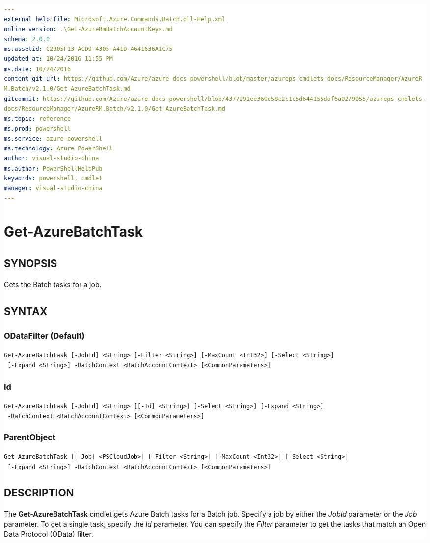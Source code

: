```yaml
---
external help file: Microsoft.Azure.Commands.Batch.dll-Help.xml
online version: .\Get-AzureRmBatchAccountKeys.md
schema: 2.0.0
ms.assetid: C2805F13-ACD9-4305-A41D-4641636A1C75
updated_at: 10/24/2016 11:55 PM
ms.date: 10/24/2016
content_git_url: https://github.com/Azure/azure-docs-powershell/blob/master/azureps-cmdlets-docs/ResourceManager/AzureRM.Batch/v2.1.0/Get-AzureBatchTask.md
gitcommit: https://github.com/Azure/azure-docs-powershell/blob/4377291ee360e58e2c1c5d644155daf6a0279055/azureps-cmdlets-docs/ResourceManager/AzureRM.Batch/v2.1.0/Get-AzureBatchTask.md
ms.topic: reference
ms.prod: powershell
ms.service: azure-powershell
ms.technology: Azure PowerShell
author: visual-studio-china
ms.author: PowerShellHelpPub
keywords: powershell, cmdlet
manager: visual-studio-china
---
```


# Get-AzureBatchTask

## SYNOPSIS
Gets the Batch tasks for a job.

## SYNTAX

### ODataFilter (Default)
```
Get-AzureBatchTask [-JobId] <String> [-Filter <String>] [-MaxCount <Int32>] [-Select <String>]
 [-Expand <String>] -BatchContext <BatchAccountContext> [<CommonParameters>]
```

### Id
```
Get-AzureBatchTask [-JobId] <String> [[-Id] <String>] [-Select <String>] [-Expand <String>]
 -BatchContext <BatchAccountContext> [<CommonParameters>]
```

### ParentObject
```
Get-AzureBatchTask [[-Job] <PSCloudJob>] [-Filter <String>] [-MaxCount <Int32>] [-Select <String>]
 [-Expand <String>] -BatchContext <BatchAccountContext> [<CommonParameters>]
```

## DESCRIPTION
The **Get-AzureBatchTask** cmdlet gets Azure Batch tasks for a Batch job.
Specify a job by either the *JobId* parameter or the *Job* parameter.
To get a single task, specify the *Id* parameter.
You can specify the *Filter* parameter to get the tasks that match an Open Data Protocol (OData) filter.
